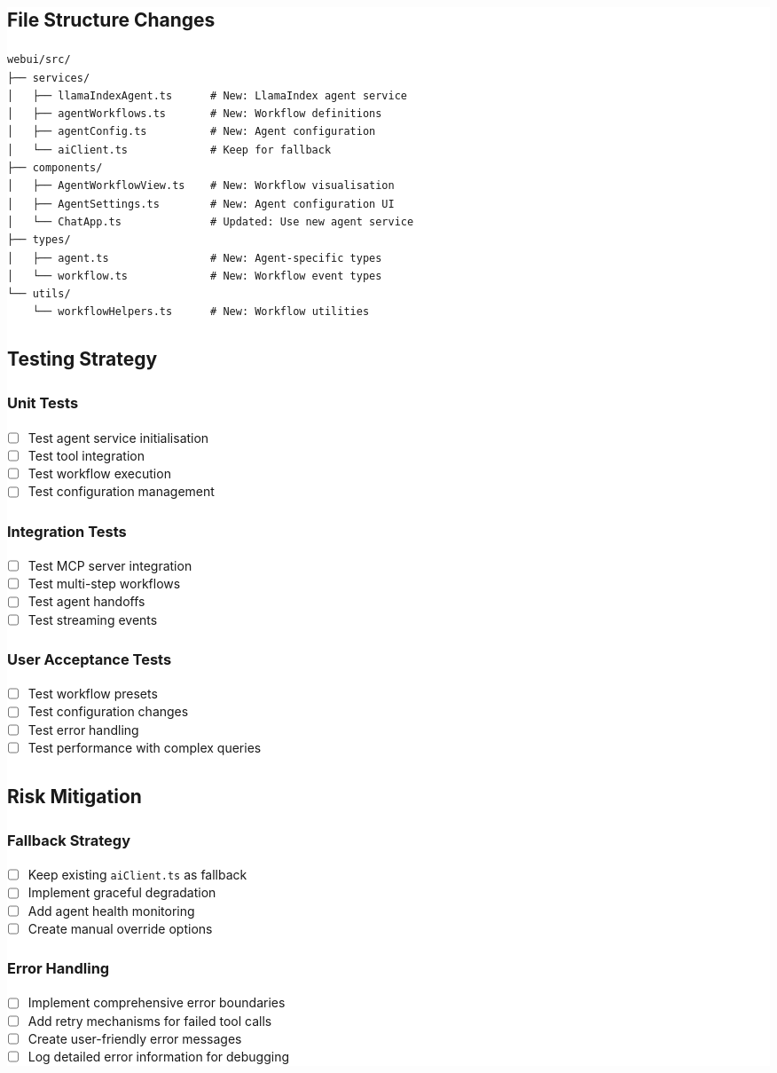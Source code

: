 ## File Structure Changes

```
webui/src/
├── services/
│   ├── llamaIndexAgent.ts      # New: LlamaIndex agent service
│   ├── agentWorkflows.ts       # New: Workflow definitions
│   ├── agentConfig.ts          # New: Agent configuration
│   └── aiClient.ts             # Keep for fallback
├── components/
│   ├── AgentWorkflowView.ts    # New: Workflow visualisation
│   ├── AgentSettings.ts        # New: Agent configuration UI
│   └── ChatApp.ts              # Updated: Use new agent service
├── types/
│   ├── agent.ts                # New: Agent-specific types
│   └── workflow.ts             # New: Workflow event types
└── utils/
    └── workflowHelpers.ts      # New: Workflow utilities
```

## Testing Strategy

### Unit Tests
- [ ] Test agent service initialisation
- [ ] Test tool integration
- [ ] Test workflow execution
- [ ] Test configuration management

### Integration Tests
- [ ] Test MCP server integration
- [ ] Test multi-step workflows
- [ ] Test agent handoffs
- [ ] Test streaming events

### User Acceptance Tests
- [ ] Test workflow presets
- [ ] Test configuration changes
- [ ] Test error handling
- [ ] Test performance with complex queries

## Risk Mitigation

### Fallback Strategy
- [ ] Keep existing `aiClient.ts` as fallback
- [ ] Implement graceful degradation
- [ ] Add agent health monitoring
- [ ] Create manual override options

### Error Handling
- [ ] Implement comprehensive error boundaries
- [ ] Add retry mechanisms for failed tool calls
- [ ] Create user-friendly error messages
- [ ] Log detailed error information for debugging
